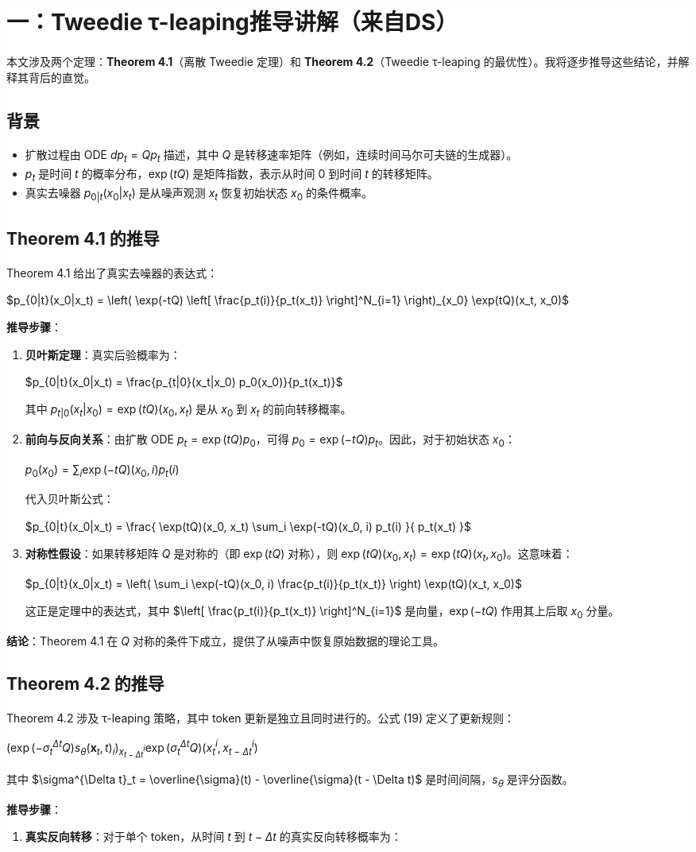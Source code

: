 # 一：Tweedie τ-leaping推导讲解（来自DS）

本文涉及两个定理：**Theorem 4.1**（离散 Tweedie 定理）和 **Theorem 4.2**（Tweedie τ-leaping 的最优性）。我将逐步推导这些结论，并解释其背后的直觉。

## 背景

- 扩散过程由 ODE $dp_t = Q p_t$ 描述，其中 $Q$ 是转移速率矩阵（例如，连续时间马尔可夫链的生成器）。
- $p_t$ 是时间 $t$ 的概率分布，$\exp(tQ)$ 是矩阵指数，表示从时间 0 到时间 $t$ 的转移矩阵。
- 真实去噪器 $p_{0|t}(x_0|x_t)$ 是从噪声观测 $x_t$ 恢复初始状态 $x_0$ 的条件概率。

## Theorem 4.1 的推导

Theorem 4.1 给出了真实去噪器的表达式：

$p_{0|t}(x_0|x_t) = \left( \exp(-tQ) \left[ \frac{p_t(i)}{p_t(x_t)} \right]^N_{i=1} \right)_{x_0} \exp(tQ)(x_t, x_0)$

**推导步骤**：

1. **贝叶斯定理**：真实后验概率为：
    
    $p_{0|t}(x_0|x_t) = \frac{p_{t|0}(x_t|x_0) p_0(x_0)}{p_t(x_t)}$
    
    其中 $p_{t|0}(x_t|x_0) = \exp(tQ)(x_0, x_t)$ 是从 $x_0$ 到 $x_t$ 的前向转移概率。
    
2. **前向与反向关系**：由扩散 ODE $p_t = \exp(tQ) p_0$，可得 $p_0 = \exp(-tQ) p_t$。因此，对于初始状态 $x_0$：
    
    $p_0(x_0) = \sum_i \exp(-tQ)(x_0, i) p_t(i)$
    
    代入贝叶斯公式：
    
    $p_{0|t}(x_0|x_t) = \frac{ \exp(tQ)(x_0, x_t) \sum_i \exp(-tQ)(x_0, i) p_t(i) }{ p_t(x_t) }$
    
3. **对称性假设**：如果转移矩阵 $Q$ 是对称的（即 $\exp(tQ)$ 对称），则 $\exp(tQ)(x_0, x_t) = \exp(tQ)(x_t, x_0)$。这意味着：
    
    $p_{0|t}(x_0|x_t) = \left( \sum_i \exp(-tQ)(x_0, i) \frac{p_t(i)}{p_t(x_t)} \right) \exp(tQ)(x_t, x_0)$
    
    这正是定理中的表达式，其中 $\left[ \frac{p_t(i)}{p_t(x_t)} \right]^N_{i=1}$ 是向量，$\exp(-tQ)$ 作用其上后取 $x_0$ 分量。
    

**结论**：Theorem 4.1 在 $Q$ 对称的条件下成立，提供了从噪声中恢复原始数据的理论工具。

## Theorem 4.2 的推导

Theorem 4.2 涉及 τ-leaping 策略，其中 token 更新是独立且同时进行的。公式 (19) 定义了更新规则：

$\left( \exp(-\sigma^{\Delta t}_t Q)s_\theta(\mathbf{x}_t, t)_i \right)_{x^i_{t-\Delta t}} \exp(\sigma^{\Delta t}_t Q)(x^i_t, x^i_{t-\Delta t})$

其中 $\sigma^{\Delta t}_t = \overline{\sigma}(t) - \overline{\sigma}(t - \Delta t)$ 是时间间隔，$s_\theta$ 是评分函数。

**推导步骤**：

1. **真实反向转移**：对于单个 token，从时间 $t$ 到 $t-\Delta t$ 的真实反向转移概率为：
    